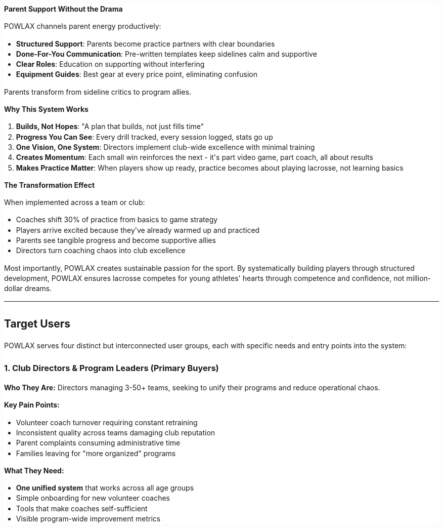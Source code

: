 **Parent Support Without the Drama**

POWLAX channels parent energy productively:
- **Structured Support**: Parents become practice partners with clear boundaries
- **Done-For-You Communication**: Pre-written templates keep sidelines calm and supportive
- **Clear Roles**: Education on supporting without interfering
- **Equipment Guides**: Best gear at every price point, eliminating confusion

Parents transform from sideline critics to program allies.

**Why This System Works**

1. **Builds, Not Hopes**: "A plan that builds, not just fills time"
2. **Progress You Can See**: Every drill tracked, every session logged, stats go up
3. **One Vision, One System**: Directors implement club-wide excellence with minimal training
4. **Creates Momentum**: Each small win reinforces the next - it's part video game, part coach, all about results
5. **Makes Practice Matter**: When players show up ready, practice becomes about playing lacrosse, not learning basics

**The Transformation Effect**

When implemented across a team or club:
- Coaches shift 30% of practice from basics to game strategy
- Players arrive excited because they've already warmed up and practiced
- Parents see tangible progress and become supportive allies
- Directors turn coaching chaos into club excellence

Most importantly, POWLAX creates sustainable passion for the sport. By systematically building players through structured development, POWLAX ensures lacrosse competes for young athletes' hearts through competence and confidence, not million-dollar dreams.

---

## Target Users

POWLAX serves four distinct but interconnected user groups, each with specific needs and entry points into the system:

### 1. Club Directors & Program Leaders (Primary Buyers)
**Who They Are:** Directors managing 3-50+ teams, seeking to unify their programs and reduce operational chaos.

**Key Pain Points:**
- Volunteer coach turnover requiring constant retraining
- Inconsistent quality across teams damaging club reputation
- Parent complaints consuming administrative time
- Families leaving for "more organized" programs

**What They Need:**
- **One unified system** that works across all age groups
- Simple onboarding for new volunteer coaches
- Tools that make coaches self-sufficient
- Visible program-wide improvement metrics

